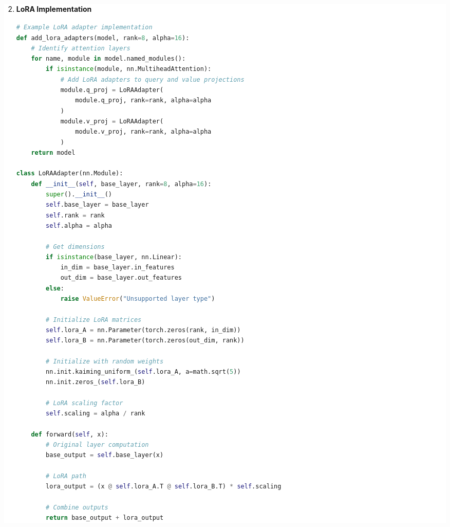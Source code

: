 2. **LoRA Implementation**
   ```python
   # Example LoRA adapter implementation
   def add_lora_adapters(model, rank=8, alpha=16):
       # Identify attention layers
       for name, module in model.named_modules():
           if isinstance(module, nn.MultiheadAttention):
               # Add LoRA adapters to query and value projections
               module.q_proj = LoRAAdapter(
                   module.q_proj, rank=rank, alpha=alpha
               )
               module.v_proj = LoRAAdapter(
                   module.v_proj, rank=rank, alpha=alpha
               )
       return model
   
   class LoRAAdapter(nn.Module):
       def __init__(self, base_layer, rank=8, alpha=16):
           super().__init__()
           self.base_layer = base_layer
           self.rank = rank
           self.alpha = alpha
           
           # Get dimensions
           if isinstance(base_layer, nn.Linear):
               in_dim = base_layer.in_features
               out_dim = base_layer.out_features
           else:
               raise ValueError("Unsupported layer type")
           
           # Initialize LoRA matrices
           self.lora_A = nn.Parameter(torch.zeros(rank, in_dim))
           self.lora_B = nn.Parameter(torch.zeros(out_dim, rank))
           
           # Initialize with random weights
           nn.init.kaiming_uniform_(self.lora_A, a=math.sqrt(5))
           nn.init.zeros_(self.lora_B)
           
           # LoRA scaling factor
           self.scaling = alpha / rank
           
       def forward(self, x):
           # Original layer computation
           base_output = self.base_layer(x)
           
           # LoRA path
           lora_output = (x @ self.lora_A.T @ self.lora_B.T) * self.scaling
           
           # Combine outputs
           return base_output + lora_output
   ```
